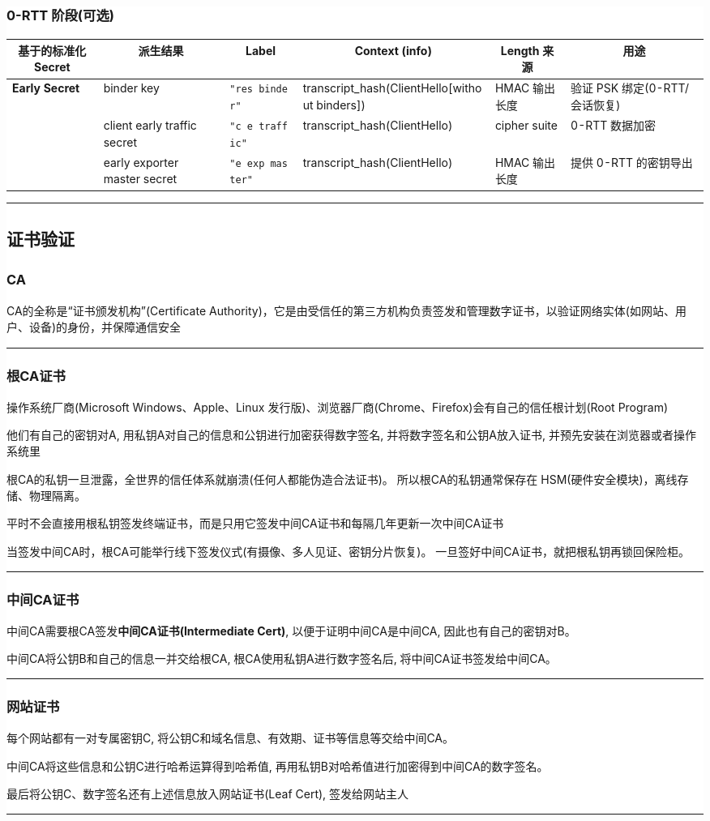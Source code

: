 ### 0-RTT 阶段(可选)

| 基于的标准化Secret | 派生结果 | Label| Context (info) | Length 来源| 用途 |
| - | - | - | - | - | - |
| **Early Secret** | binder key | `"res binder"` | transcript_hash(ClientHello\[without binders]) | HMAC 输出长度| 验证 PSK 绑定(0-RTT/会话恢复) |
| | client early traffic secret | `"c e traffic"` | transcript_hash(ClientHello)| cipher suite | 0-RTT 数据加密|
| | early exporter master secret | `"e exp master"` | transcript_hash(ClientHello)| HMAC 输出长度| 提供 0-RTT 的密钥导出|

---


## 证书验证

### CA
CA的全称是“证书颁发机构”(Certificate Authority)，它是由受信任的第三方机构负责签发和管理数字证书，以验证网络实体(如网站、用户、设备)的身份，并保障通信安全


---





### 根CA证书

操作系统厂商(Microsoft Windows、Apple、Linux 发行版)、浏览器厂商(Chrome、Firefox)会有自己的信任根计划(Root Program)

他们有自己的密钥对A, 用私钥A对自己的信息和公钥进行加密获得数字签名, 并将数字签名和公钥A放入证书, 并预先安装在浏览器或者操作系统里

根CA的私钥一旦泄露，全世界的信任体系就崩溃(任何人都能伪造合法证书)。
所以根CA的私钥通常保存在 HSM(硬件安全模块)，离线存储、物理隔离。

平时不会直接用根私钥签发终端证书，而是只用它签发中间CA证书和每隔几年更新一次中间CA证书

当签发中间CA时，根CA可能举行线下签发仪式(有摄像、多人见证、密钥分片恢复)。
一旦签好中间CA证书，就把根私钥再锁回保险柜。


---

### 中间CA证书  
中间CA需要根CA签发**中间CA证书(Intermediate Cert)**, 以便于证明中间CA是中间CA, 因此也有自己的密钥对B。

中间CA将公钥B和自己的信息一并交给根CA, 根CA使用私钥A进行数字签名后, 将中间CA证书签发给中间CA。

---

### 网站证书

每个网站都有一对专属密钥C, 将公钥C和域名信息、有效期、证书等信息等交给中间CA。

中间CA将这些信息和公钥C进行哈希运算得到哈希值, 再用私钥B对哈希值进行加密得到中间CA的数字签名。

最后将公钥C、数字签名还有上述信息放入网站证书(Leaf Cert), 签发给网站主人

---
